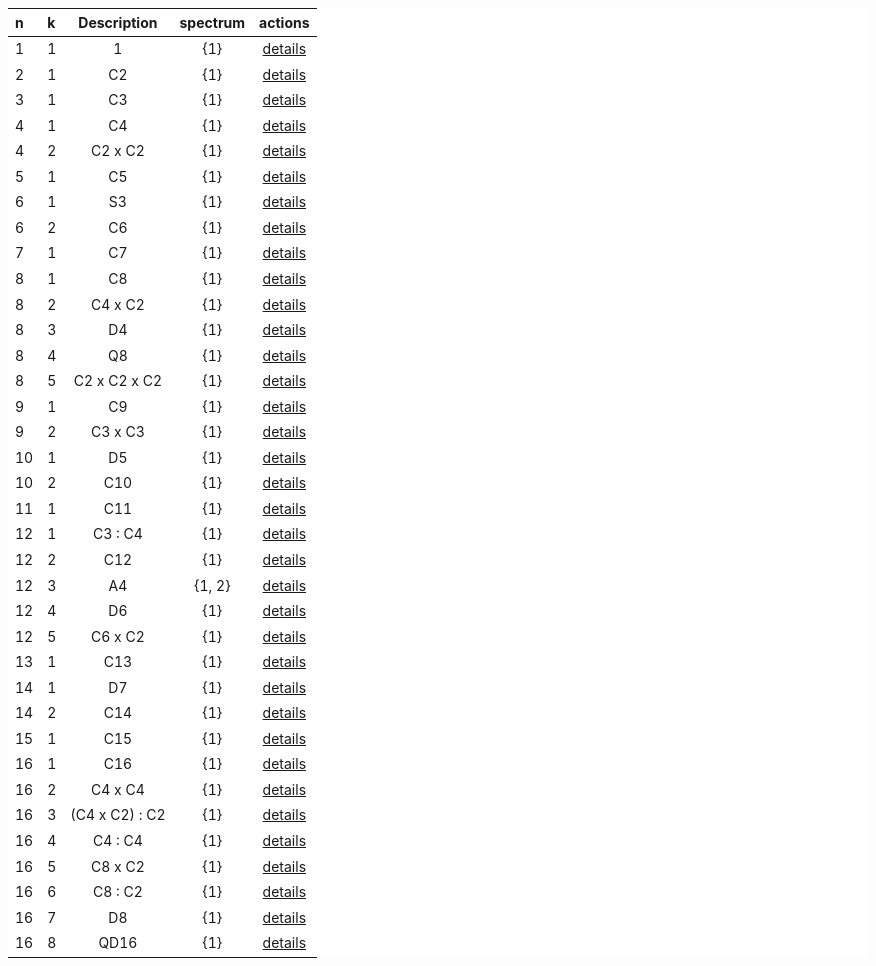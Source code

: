 |n|k|Description|spectrum|actions|
 |:---|:---|:-----:|:-------:|:----------:|
|1|1|1|{1}|[details](SmallPermutationGroup(1,1).txt)|
|2|1|C2|{1}|[details](SmallPermutationGroup(2,1).txt)|
|3|1|C3|{1}|[details](SmallPermutationGroup(3,1).txt)|
|4|1|C4|{1}|[details](SmallPermutationGroup(4,1).txt)|
|4|2|C2 x C2|{1}|[details](SmallPermutationGroup(4,2).txt)|
|5|1|C5|{1}|[details](SmallPermutationGroup(5,1).txt)|
|6|1|S3|{1}|[details](SmallPermutationGroup(6,1).txt)|
|6|2|C6|{1}|[details](SmallPermutationGroup(6,2).txt)|
|7|1|C7|{1}|[details](SmallPermutationGroup(7,1).txt)|
|8|1|C8|{1}|[details](SmallPermutationGroup(8,1).txt)|
|8|2|C4 x C2|{1}|[details](SmallPermutationGroup(8,2).txt)|
|8|3|D4|{1}|[details](SmallPermutationGroup(8,3).txt)|
|8|4|Q8|{1}|[details](SmallPermutationGroup(8,4).txt)|
|8|5|C2 x C2 x C2|{1}|[details](SmallPermutationGroup(8,5).txt)|
|9|1|C9|{1}|[details](SmallPermutationGroup(9,1).txt)|
|9|2|C3 x C3|{1}|[details](SmallPermutationGroup(9,2).txt)|
|10|1|D5|{1}|[details](SmallPermutationGroup(10,1).txt)|
|10|2|C10|{1}|[details](SmallPermutationGroup(10,2).txt)|
|11|1|C11|{1}|[details](SmallPermutationGroup(11,1).txt)|
|12|1|C3 : C4|{1}|[details](SmallPermutationGroup(12,1).txt)|
|12|2|C12|{1}|[details](SmallPermutationGroup(12,2).txt)|
|12|3|A4|{1, 2}|[details](SmallPermutationGroup(12,3).txt)|
|12|4|D6|{1}|[details](SmallPermutationGroup(12,4).txt)|
|12|5|C6 x C2|{1}|[details](SmallPermutationGroup(12,5).txt)|
|13|1|C13|{1}|[details](SmallPermutationGroup(13,1).txt)|
|14|1|D7|{1}|[details](SmallPermutationGroup(14,1).txt)|
|14|2|C14|{1}|[details](SmallPermutationGroup(14,2).txt)|
|15|1|C15|{1}|[details](SmallPermutationGroup(15,1).txt)|
|16|1|C16|{1}|[details](SmallPermutationGroup(16,1).txt)|
|16|2|C4 x C4|{1}|[details](SmallPermutationGroup(16,2).txt)|
|16|3|(C4 x C2) : C2|{1}|[details](SmallPermutationGroup(16,3).txt)|
|16|4|C4 : C4|{1}|[details](SmallPermutationGroup(16,4).txt)|
|16|5|C8 x C2|{1}|[details](SmallPermutationGroup(16,5).txt)|
|16|6|C8 : C2|{1}|[details](SmallPermutationGroup(16,6).txt)|
|16|7|D8|{1}|[details](SmallPermutationGroup(16,7).txt)|
|16|8|QD16|{1}|[details](SmallPermutationGroup(16,8).txt)|